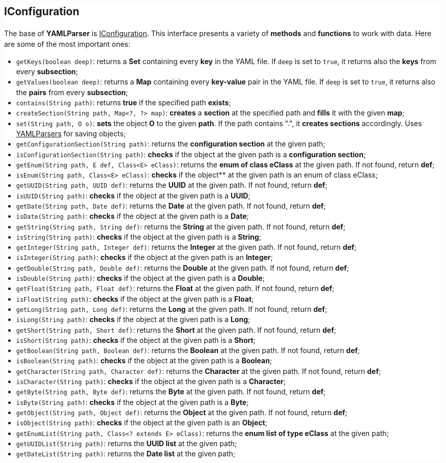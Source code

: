 ## IConfiguration
The base of **YAMLParser** is [IConfiguration](https://github.com/fulminazzo/YAMLParser/blob/master/src/main/java/it/fulminazzo/yamlparser/interfaces/IConfiguration.java).
This interface presents a variety of **methods** and **functions** to work with data. Here are some of the most important ones:
- ```getKeys(boolean deep)```: returns a **Set** containing every **key** in the YAML file. If ```deep``` is set to ```true```, it returns also the **keys** from every **subsection**;
- ```getValues(boolean deep)```: returns a **Map** containing every **key-value** pair in the YAML file. If ```deep``` is set to ```true```, it returns also the **pairs** from every **subsection**;
- ```contains(String path)```: returns **true** if the specified path **exists**;
- ```createSection(String path, Map<?, ?> map)```: **creates** a **section** at the specified path and **fills** it with the given **map**;
- ```set(String path, O o)```: **sets** the object **O** to the given **path**. If the path contains ".", it **creates sections** accordingly. Uses [YAMLParsers](#yamlparser) for saving objects; 
- ```getConfigurationSection(String path)```: returns the **configuration section** at the given path;
- ```isConfigurationSection(String path)```: **checks** if the object at the given path is a **configuration section**;
- ```getEnum(String path, E def, Class<E> eClass)```: returns the **enum of class eClass** at the given path. If not found, return **def**;
- ```isEnum(String path, Class<E> eClass)```: **checks** if the object** at the given path is an enum of class eClass;
- ```getUUID(String path, UUID def)```: returns the **UUID** at the given path. If not found, return **def**;
- ```isUUID(String path)```: **checks** if the object at the given path is a **UUID**;
- ```getDate(String path, Date def)```: returns the **Date** at the given path. If not found, return **def**;
- ```isDate(String path)```: **checks** if the object at the given path is a **Date**;
- ```getString(String path, String def)```: returns the **String** at the given path. If not found, return **def**;
- ```isString(String path)```: **checks** if the object at the given path is a **String**;
- ```getInteger(String path, Integer def)```: returns the **Integer** at the given path. If not found, return **def**;
- ```isInteger(String path)```: **checks** if the object at the given path is an **Integer**;
- ```getDouble(String path, Double def)```: returns the **Double** at the given path. If not found, return **def**;
- ```isDouble(String path)```: **checks** if the object at the given path is a **Double**;
- ```getFloat(String path, Float def)```: returns the **Float** at the given path. If not found, return **def**;
- ```isFloat(String path)```: **checks** if the object at the given path is a **Float**;
- ```getLong(String path, Long def)```: returns the **Long** at the given path. If not found, return **def**;
- ```isLong(String path)```: **checks** if the object at the given path is a **Long**;
- ```getShort(String path, Short def)```: returns the **Short** at the given path. If not found, return **def**;
- ```isShort(String path)```: **checks** if the object at the given path is a **Short**;
- ```getBoolean(String path, Boolean def)```: returns the **Boolean** at the given path. If not found, return **def**;
- ```isBoolean(String path)```: **checks** if the object at the given path is a **Boolean**;
- ```getCharacter(String path, Character def)```: returns the **Character** at the given path. If not found, return **def**;
- ```isCharacter(String path)```: **checks** if the object at the given path is a **Character**;
- ```getByte(String path, Byte def)```: returns the **Byte** at the given path. If not found, return **def**;
- ```isByte(String path)```: **checks** if the object at the given path is a **Byte**;
- ```getObject(String path, Object def)```: returns the **Object** at the given path. If not found, return **def**;
- ```isObject(String path)```: **checks** if the object at the given path is an **Object**;
- ```getEnumList(String path, Class<? extends E> eClass)```: returns the **enum list of type eClass** at the given path; 
- ```getUUIDList(String path)```: returns the **UUID list** at the given path;
- ```getDateList(String path)```: returns the **Date list** at the given path;